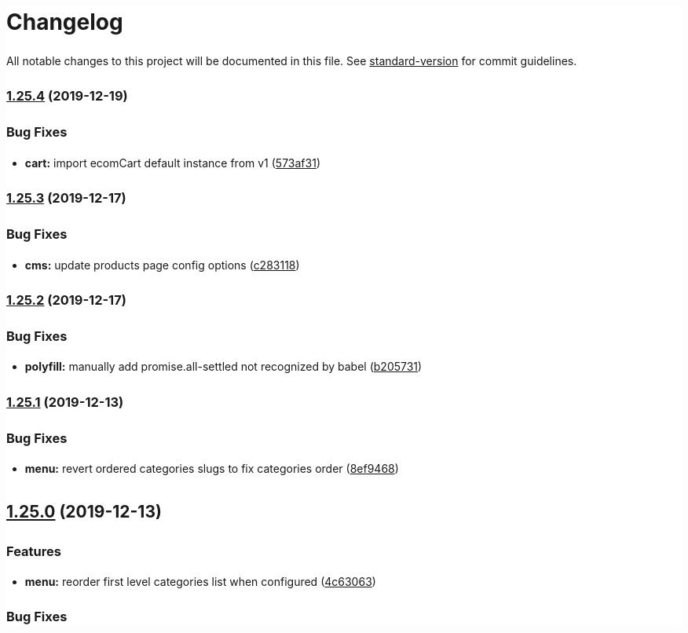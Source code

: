 # Changelog

All notable changes to this project will be documented in this file. See [standard-version](https://github.com/conventional-changelog/standard-version) for commit guidelines.

### [1.25.4](https://github.com/ecomclub/storefront-template/compare/v1.25.3...v1.25.4) (2019-12-19)


### Bug Fixes

* **cart:** import ecomCart default instance from v1 ([573af31](https://github.com/ecomclub/storefront-template/commit/573af31b48a1f26740bf37bd10ad92ad252a3ee3))

### [1.25.3](https://github.com/ecomclub/storefront-template/compare/v1.25.2...v1.25.3) (2019-12-17)


### Bug Fixes

* **cms:** update products page config options ([c283118](https://github.com/ecomclub/storefront-template/commit/c2831188e0426d043815528650c1535e4d48f5e7))

### [1.25.2](https://github.com/ecomclub/storefront-template/compare/v1.25.1...v1.25.2) (2019-12-17)


### Bug Fixes

* **polyfill:** manually add promise.all-settled not recognized by babel ([b205731](https://github.com/ecomclub/storefront-template/commit/b20573194a2972d4987b12ce598089da958a12c9))

### [1.25.1](https://github.com/ecomclub/storefront-template/compare/v1.25.0...v1.25.1) (2019-12-13)


### Bug Fixes

* **menu:** revert ordered categories slugs to fix categories order ([8ef9468](https://github.com/ecomclub/storefront-template/commit/8ef94684549ee5bd47f40b89abb8c9872660d7e0))

## [1.25.0](https://github.com/ecomclub/storefront-template/compare/v1.24.6...v1.25.0) (2019-12-13)


### Features

* **menu:** reorder first level categories list when configured ([4c63063](https://github.com/ecomclub/storefront-template/commit/4c63063a248729da159a975c3b9fbed4ffe9f119))


### Bug Fixes
